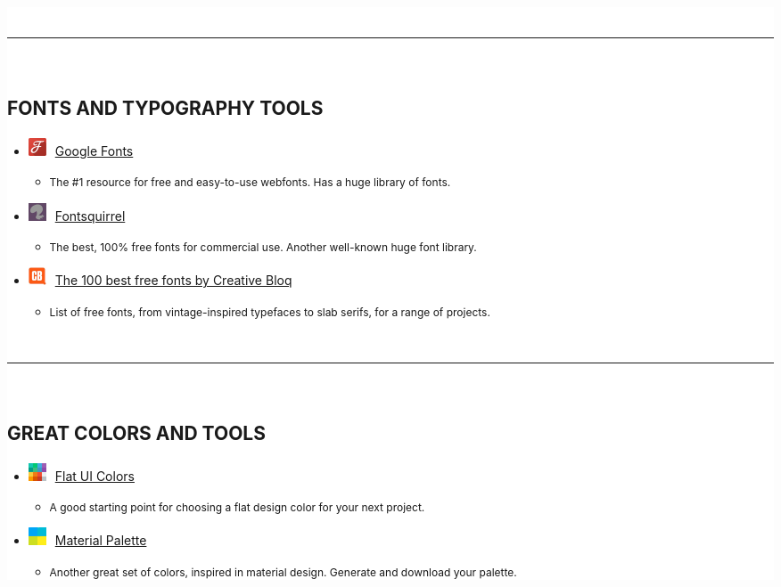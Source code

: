 <br>
<hr>
<br>

## FONTS AND TYPOGRAPHY TOOLS

* <img src="img/googlefonts.png" style="width: 20px; height: 20px; margin-right: 6px;"> [Google Fonts](https://fonts.google.com/)
    * <p style="font-size: 12px">The #1 resource for free and easy-to-use webfonts. Has a huge library of fonts.</p>

* <img src="img/fontsquirrel.jpg" style="width: 20px; height: 20px; margin-right: 6px;"> [Fontsquirrel](https://www.fontsquirrel.com/)
    * <p style="font-size: 12px">The best, 100% free fonts for commercial use. Another well-known huge font library.</p>

* <img src="img/creativebloq.jpeg" style="width: 20px; height: 20px; margin-right: 6px;"> [The 100 best free fonts by Creative Bloq](https://www.creativebloq.com/graphic-design-tips/best-free-fonts-for-designers-1233380)
    * <p style="font-size: 12px">List of free fonts, from vintage-inspired typefaces to slab serifs, for a range of projects.</p>

<br>
<hr>
<br>

## GREAT COLORS AND TOOLS

* <img src="img/flatuicolors.png" style="width: 20px; height: 20px; margin-right: 6px;"> [Flat UI Colors](https://flatuicolors.com/)
    * <p style="font-size: 12px">A good starting point for choosing a flat design color for your next project.</p>

* <img src="img/materialpalette.jpg" style="width: 20px; height: 20px; margin-right: 6px;"> [Material Palette](https://www.materialpalette.com/)
    * <p style="font-size: 12px">Another great set of colors, inspired in material design. Generate and download your palette.</p>
